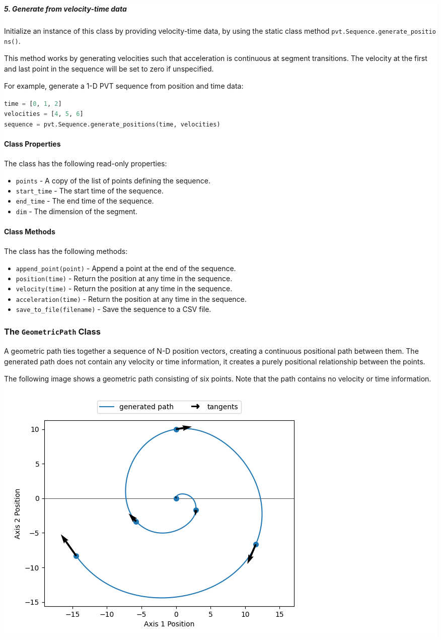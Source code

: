 ##### 5. Generate from velocity-time data
Initialize an instance of this class by providing velocity-time data, by using the static class method `pvt.Sequence.generate_positions()`.

This method works by generating velocities such that acceleration is
continuous at segment transitions. The velocity at the first and last
point in the sequence will be set to zero if unspecified.

For example, generate a 1-D PVT sequence from position and time data:
```python
time = [0, 1, 2]
velocities = [4, 5, 6]
sequence = pvt.Sequence.generate_positions(time, velocities)
```

#### Class Properties
The class has the following read-only properties:
- `points` - A copy of the list of points defining the sequence.
- `start_time` - The start time of the sequence.
- `end_time` - The end time of the sequence.
- `dim` - The dimension of the segment.

#### Class Methods
The class has the following methods:
- `append_point(point)` - Append a point at the end of the sequence.
- `position(time)` - Return the position at any time in the sequence.
- `velocity(time)` - Return the position at any time in the sequence.
- `acceleration(time)` - Return the position at any time in the sequence.
- `save_to_file(filename)` - Save the sequence to a CSV file.

### The `GeometricPath` Class
A geometric path ties together a sequence of N-D position vectors, creating a continuous positional path between them. The generated path does not contain any velocity or time information, it creates a purely positional relationship between the points.

The following image shows a geometric path consisting of six points. Note that the path contains no velocity or time information.

![A geometric path and its defining points](img/geometric-path.png "Geometric Path")
